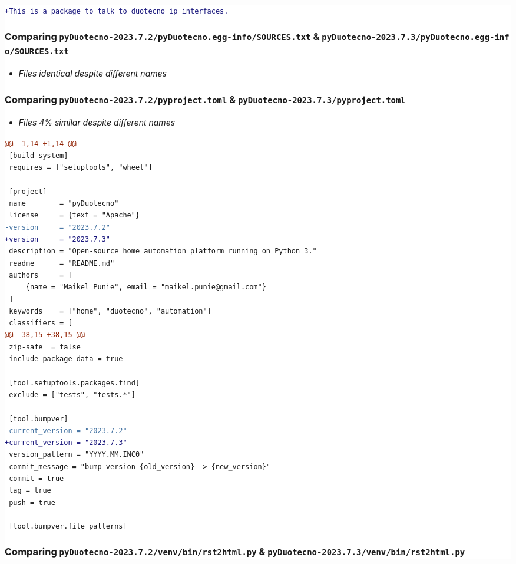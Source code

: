 ```diff
+This is a package to talk to duotecno ip interfaces.
```

### Comparing `pyDuotecno-2023.7.2/pyDuotecno.egg-info/SOURCES.txt` & `pyDuotecno-2023.7.3/pyDuotecno.egg-info/SOURCES.txt`

 * *Files identical despite different names*

### Comparing `pyDuotecno-2023.7.2/pyproject.toml` & `pyDuotecno-2023.7.3/pyproject.toml`

 * *Files 4% similar despite different names*

```diff
@@ -1,14 +1,14 @@
 [build-system]
 requires = ["setuptools", "wheel"]
 
 [project]
 name        = "pyDuotecno"
 license     = {text = "Apache"}
-version     = "2023.7.2"
+version     = "2023.7.3"
 description = "Open-source home automation platform running on Python 3."
 readme      = "README.md"
 authors     = [
     {name = "Maikel Punie", email = "maikel.punie@gmail.com"}
 ]
 keywords    = ["home", "duotecno", "automation"]
 classifiers = [
@@ -38,15 +38,15 @@
 zip-safe  = false
 include-package-data = true
 
 [tool.setuptools.packages.find]
 exclude = ["tests", "tests.*"]
 
 [tool.bumpver]
-current_version = "2023.7.2"
+current_version = "2023.7.3"
 version_pattern = "YYYY.MM.INC0"
 commit_message = "bump version {old_version} -> {new_version}"
 commit = true
 tag = true
 push = true
 
 [tool.bumpver.file_patterns]
```

### Comparing `pyDuotecno-2023.7.2/venv/bin/rst2html.py` & `pyDuotecno-2023.7.3/venv/bin/rst2html.py`
